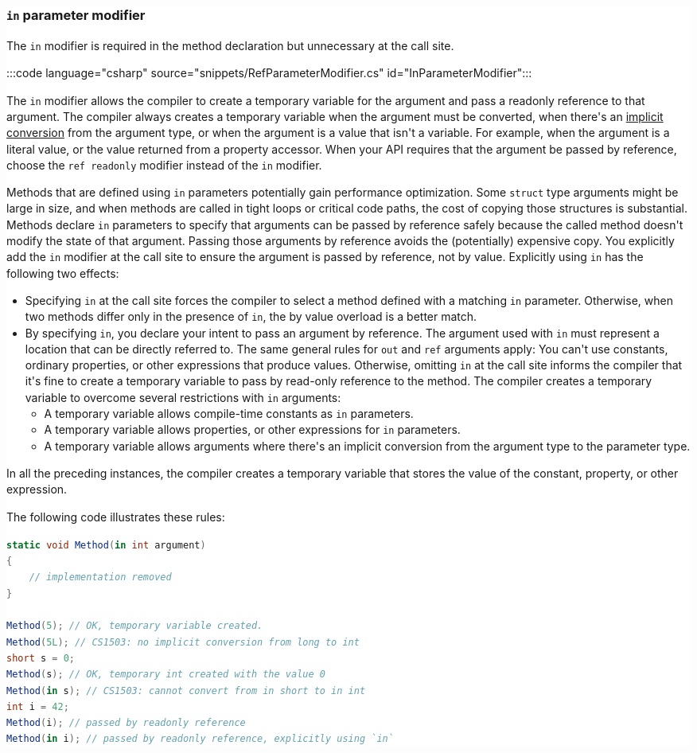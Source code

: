 ### `in` parameter modifier

The `in` modifier is required in the method declaration but unnecessary at the call site.

:::code language="csharp" source="snippets/RefParameterModifier.cs" id="InParameterModifier":::

The `in` modifier allows the compiler to create a temporary variable for the argument and pass a readonly reference to that argument. The compiler always creates a temporary variable when the argument must be converted, when there's an [implicit conversion](~/_csharpstandard/standard/conversions.md#102-implicit-conversions) from the argument type, or when the argument is a value that isn't a variable. For example, when the argument is a literal value, or the value returned from a property accessor. When your API requires that the argument be passed by reference, choose the `ref readonly` modifier instead of the `in` modifier.

Methods that are defined using `in` parameters potentially gain performance optimization. Some `struct` type arguments might be large in size, and when methods are called in tight loops or critical code paths, the cost of copying those structures is substantial. Methods declare `in` parameters to specify that arguments can be passed by reference safely because the called method doesn't modify the state of that argument. Passing those arguments by reference avoids the (potentially) expensive copy. You explicitly add the `in` modifier at the call site to ensure the argument is passed by reference, not by value. Explicitly using `in` has the following two effects:

- Specifying `in` at the call site forces the compiler to select a method defined with a matching `in` parameter. Otherwise, when two methods differ only in the presence of `in`, the by value overload is a better match.
- By specifying `in`, you declare your intent to pass an argument by reference. The argument used with `in` must represent a location that can be directly referred to. The same general rules for `out` and `ref` arguments apply: You can't use constants, ordinary properties, or other expressions that produce values. Otherwise, omitting `in` at the call site informs the compiler that it's fine to create a temporary variable to pass by read-only reference to the method. The compiler creates a temporary variable to overcome several restrictions with `in` arguments:
  - A temporary variable allows compile-time constants as `in` parameters.
  - A temporary variable allows properties, or other expressions for `in` parameters.
  - A temporary variable allows arguments where there's an implicit conversion from the argument type to the parameter type.

In all the preceding instances, the compiler creates a temporary variable that stores the value of the constant, property, or other expression.

The following code illustrates these rules:

```csharp
static void Method(in int argument)
{
    // implementation removed
}

Method(5); // OK, temporary variable created.
Method(5L); // CS1503: no implicit conversion from long to int
short s = 0;
Method(s); // OK, temporary int created with the value 0
Method(in s); // CS1503: cannot convert from in short to in int
int i = 42;
Method(i); // passed by readonly reference
Method(in i); // passed by readonly reference, explicitly using `in`
```
